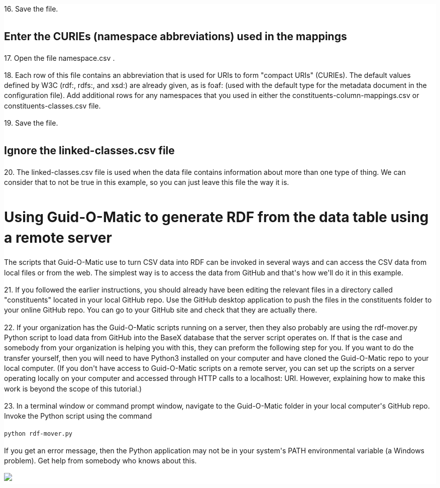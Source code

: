 16\. Save the file.

## Enter the CURIEs (namespace abbreviations) used in the mappings

17\. Open the file namespace.csv .

18\. Each row of this file contains an abbreviation that is used for URIs to form "compact URIs" (CURIEs).  The default values defined by W3C (rdf:, rdfs:, and xsd:) are already given, as is foaf: (used with the default type for the metadata document in the configuration file).  Add additional rows for any namespaces that you used in either the constituents-column-mappings.csv or constituents-classes.csv file.

19\. Save the file.

## Ignore the linked-classes.csv file

20\. The linked-classes.csv file is used when the data file contains information about more than one type of thing.  We can consider that to not be true in this example, so you can just leave this file the way it is.

# Using Guid-O-Matic to generate RDF from the data table using a remote server

The scripts that Guid-O-Matic use to turn CSV data into RDF can be invoked in several ways and can access the CSV data from local files or from the web.  The simplest way is to access the data from GitHub and that's how we'll do it in this example.

21\. If you followed the earlier instructions, you should already have been editing the relevant files in a directory called "constituents" located in your local GitHub repo.  Use the GitHub desktop application to push the files in the constituents folder to your online GitHub repo.  You can go to your GitHub site and check that they are actually there.

22\. If your organization has the Guid-O-Matic scripts running on a server, then they also probably are using the rdf-mover.py Python script to load data from GitHub into the BaseX database that the server script operates on.  If that is the case and somebody from your organization is helping you with this, they can preform the following step for you.  If you want to do the transfer yourself, then you will need to have Python3 installed on your computer and have cloned the Guid-O-Matic repo to your local computer.  (If you don't have access to Guid-O-Matic scripts on a remote server, you can set up the scripts on a server operating locally on your computer and accessed through HTTP calls to a localhost: URI.  However, explaining how to make this work is beyond the scope of this tutorial.)

23\. In a terminal window or command prompt window, navigate to the Guid-O-Matic folder in your local computer's GitHub repo.  Invoke the Python script using the command

```
python rdf-mover.py
```

If you get an error message, then the Python application may not be in your system's PATH environmental variable (a Windows problem).  Get help from somebody who knows about this.  

![](https://raw.githubusercontent.com/baskaufs/guid-o-matic/master/images/rdf-mover-gui.png)

